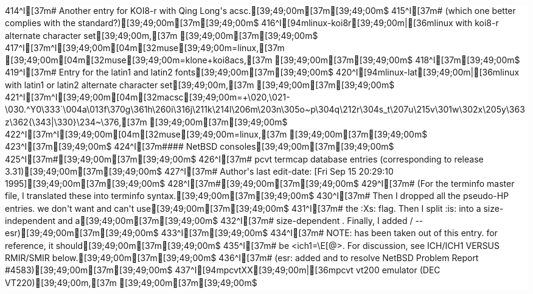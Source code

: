    414^I[37m# Another entry for KOI8-r with Qing Long's acsc.[39;49;00m[37m[39;49;00m$
   415^I[37m# (which one better complies with the standard?)[39;49;00m[37m[39;49;00m$
   416^I[94mlinux-koi8r[39;49;00m|[36mlinux with koi8-r alternate character set[39;49;00m,[37m [39;49;00m[37m[39;49;00m$
   417^I[37m^I[39;49;00m[04m[32muse[39;49;00m=linux,[37m [39;49;00m[04m[32muse[39;49;00m=klone+koi8acs,[37m [39;49;00m[37m[39;49;00m$
   418^I[37m[39;49;00m$
   419^I[37m# Entry for the latin1 and latin2 fonts[39;49;00m[37m[39;49;00m$
   420^I[94mlinux-lat[39;49;00m|[36mlinux with latin1 or latin2 alternate character set[39;49;00m,[37m [39;49;00m[37m[39;49;00m$
   421^I[37m^I[39;49;00m[04m[32macsc[39;49;00m=+\020\,\021-\030.^Y0\333`\004a\013f\370g\361h\260i\316j\211k\214l\206m\203n\305o~p\304q\212r\304s_t\207u\215v\301w\302x\205y\363z\362{\343|\330}\234~\376,[37m [39;49;00m[37m[39;49;00m$
   422^I[37m^I[39;49;00m[04m[32muse[39;49;00m=linux,[37m [39;49;00m[37m[39;49;00m$
   423^I[37m[39;49;00m$
   424^I[37m#### NetBSD consoles[39;49;00m[37m[39;49;00m$
   425^I[37m#[39;49;00m[37m[39;49;00m$
   426^I[37m# pcvt termcap database entries (corresponding to release 3.31)[39;49;00m[37m[39;49;00m$
   427^I[37m# Author's last edit-date: [Fri Sep 15 20:29:10 1995][39;49;00m[37m[39;49;00m$
   428^I[37m#[39;49;00m[37m[39;49;00m$
   429^I[37m# (For the terminfo master file, I translated these into terminfo syntax.[39;49;00m[37m[39;49;00m$
   430^I[37m# Then I dropped all the pseudo-HP entries. we don't want and can't use[39;49;00m[37m[39;49;00m$
   431^I[37m# the :Xs: flag. Then I split :is: into a size-independent <is1> and a[39;49;00m[37m[39;49;00m$
   432^I[37m# size-dependent <is2>.  Finally, I added <rmam>/<smam> -- esr)[39;49;00m[37m[39;49;00m$
   433^I[37m[39;49;00m$
   434^I[37m# NOTE: <ich1> has been taken out of this entry. for reference, it should[39;49;00m[37m[39;49;00m$
   435^I[37m# be <ich1=\E[@>.  For discussion, see ICH/ICH1 VERSUS RMIR/SMIR below.[39;49;00m[37m[39;49;00m$
   436^I[37m# (esr: added <civis> and <cnorm> to resolve NetBSD Problem Report #4583)[39;49;00m[37m[39;49;00m$
   437^I[94mpcvtXX[39;49;00m|[36mpcvt vt200 emulator (DEC VT220)[39;49;00m,[37m [39;49;00m[37m[39;49;00m$
